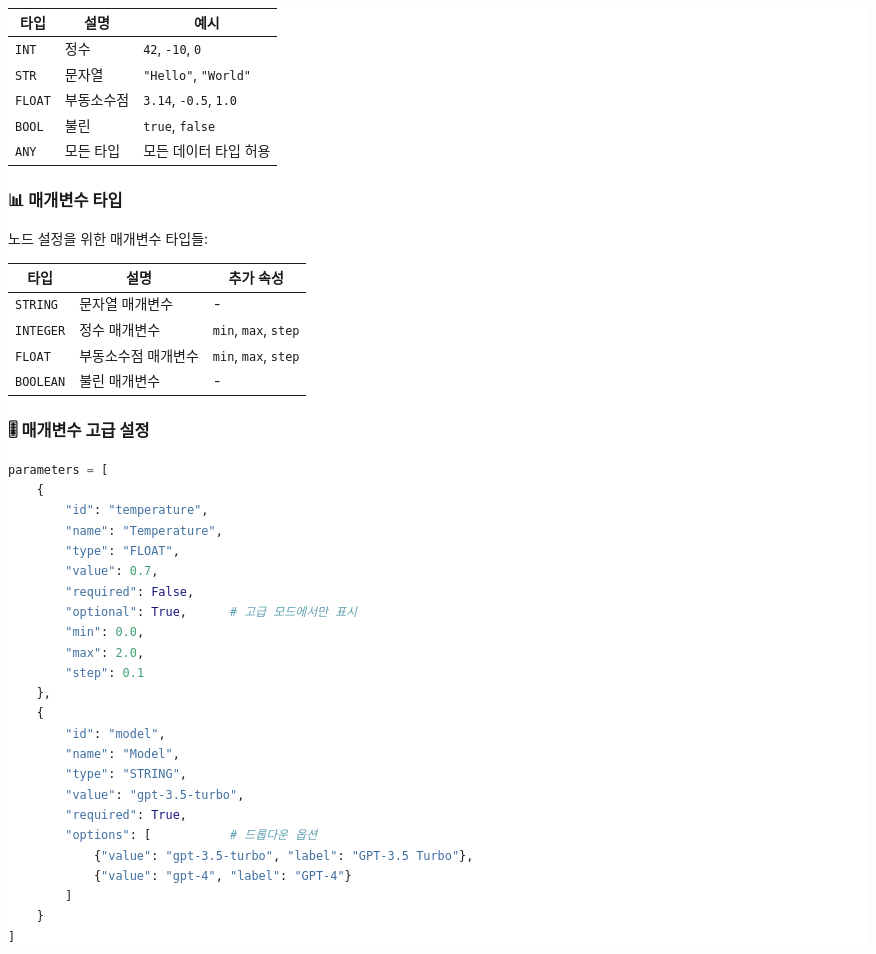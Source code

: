 | 타입 | 설명 | 예시 |
|------|------|------|
| `INT` | 정수 | `42`, `-10`, `0` |
| `STR` | 문자열 | `"Hello"`, `"World"` |
| `FLOAT` | 부동소수점 | `3.14`, `-0.5`, `1.0` |
| `BOOL` | 불린 | `true`, `false` |
| `ANY` | 모든 타입 | 모든 데이터 타입 허용 |

### 📊 매개변수 타입
노드 설정을 위한 매개변수 타입들:

| 타입 | 설명 | 추가 속성 |
|------|------|-----------|
| `STRING` | 문자열 매개변수 | - |
| `INTEGER` | 정수 매개변수 | `min`, `max`, `step` |
| `FLOAT` | 부동소수점 매개변수 | `min`, `max`, `step` |
| `BOOLEAN` | 불린 매개변수 | - |

### 🎚️ 매개변수 고급 설정
```python
parameters = [
    {
        "id": "temperature",
        "name": "Temperature",
        "type": "FLOAT",
        "value": 0.7,
        "required": False,
        "optional": True,      # 고급 모드에서만 표시
        "min": 0.0,
        "max": 2.0,
        "step": 0.1
    },
    {
        "id": "model",
        "name": "Model",
        "type": "STRING",
        "value": "gpt-3.5-turbo",
        "required": True,
        "options": [           # 드롭다운 옵션
            {"value": "gpt-3.5-turbo", "label": "GPT-3.5 Turbo"},
            {"value": "gpt-4", "label": "GPT-4"}
        ]
    }
]
```
